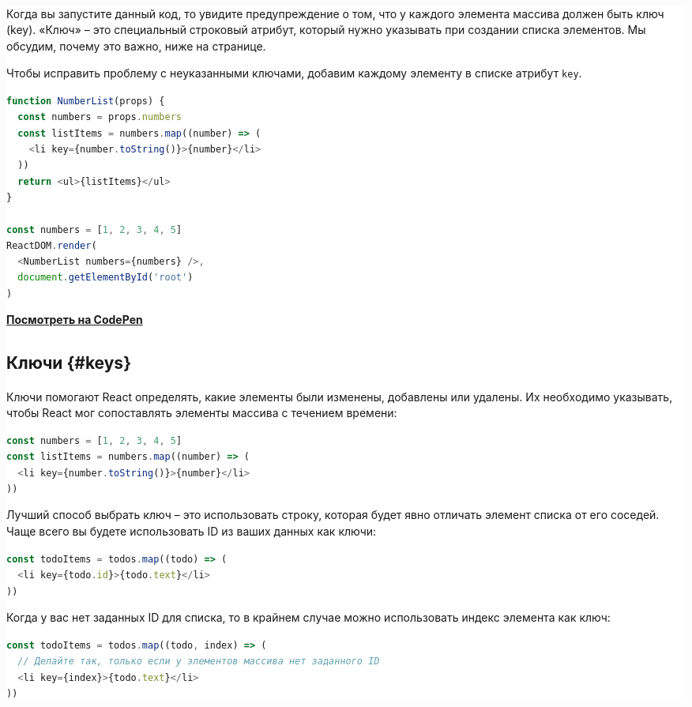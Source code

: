 ```javascript
```

Когда вы запустите данный код, то увидите предупреждение о том, что у каждого элемента массива должен быть ключ (key). «Ключ» – это специальный строковый атрибут, который нужно указывать при создании списка элементов. Мы обсудим, почему это важно, ниже на странице.

Чтобы исправить проблему с неуказанными ключами, добавим каждому элементу в списке атрибут `key`.

```javascript
function NumberList(props) {
  const numbers = props.numbers
  const listItems = numbers.map((number) => (
    <li key={number.toString()}>{number}</li>
  ))
  return <ul>{listItems}</ul>
}

const numbers = [1, 2, 3, 4, 5]
ReactDOM.render(
  <NumberList numbers={numbers} />,
  document.getElementById('root')
)
```

[**Посмотреть на CodePen**](https://codepen.io/gaearon/pen/jrXYRR?editors=0011)

## Ключи {#keys}

Ключи помогают React определять, какие элементы были изменены, добавлены или удалены. Их необходимо указывать, чтобы React мог сопоставлять элементы массива с течением времени:

```js
const numbers = [1, 2, 3, 4, 5]
const listItems = numbers.map((number) => (
  <li key={number.toString()}>{number}</li>
))
```

Лучший способ выбрать ключ – это использовать строку, которая будет явно отличать элемент списка от его соседей. Чаще всего вы будете использовать ID из ваших данных как ключи:

```js
const todoItems = todos.map((todo) => (
  <li key={todo.id}>{todo.text}</li>
))
```

Когда у вас нет заданных ID для списка, то в крайнем случае можно использовать индекс элемента как ключ:

```js
const todoItems = todos.map((todo, index) => (
  // Делайте так, только если у элементов массива нет заданного ID
  <li key={index}>{todo.text}</li>
))
```
